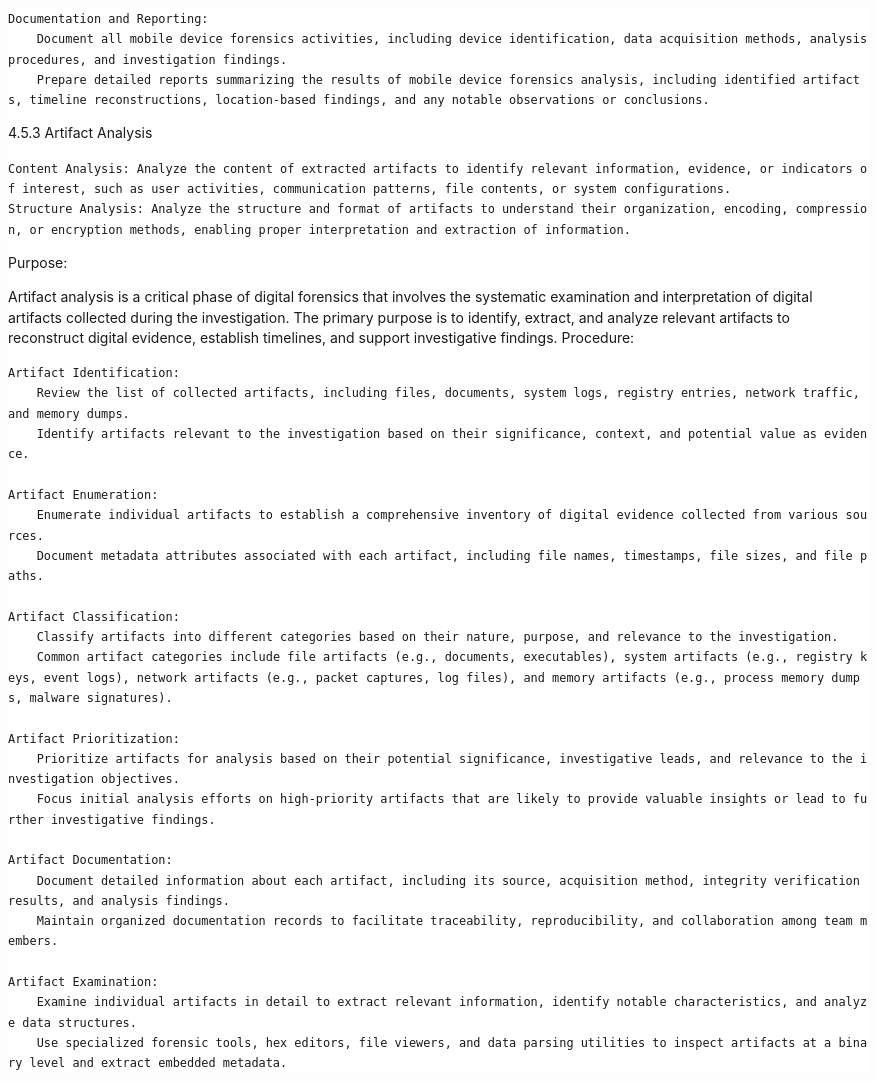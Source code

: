     Documentation and Reporting:
        Document all mobile device forensics activities, including device identification, data acquisition methods, analysis procedures, and investigation findings.
        Prepare detailed reports summarizing the results of mobile device forensics analysis, including identified artifacts, timeline reconstructions, location-based findings, and any notable observations or conclusions.

4.5.3 Artifact Analysis

    Content Analysis: Analyze the content of extracted artifacts to identify relevant information, evidence, or indicators of interest, such as user activities, communication patterns, file contents, or system configurations.
    Structure Analysis: Analyze the structure and format of artifacts to understand their organization, encoding, compression, or encryption methods, enabling proper interpretation and extraction of information.

Purpose:

Artifact analysis is a critical phase of digital forensics that involves the systematic examination and interpretation of digital artifacts collected during the investigation. The primary purpose is to identify, extract, and analyze relevant artifacts to reconstruct digital evidence, establish timelines, and support investigative findings.
Procedure:

    Artifact Identification:
        Review the list of collected artifacts, including files, documents, system logs, registry entries, network traffic, and memory dumps.
        Identify artifacts relevant to the investigation based on their significance, context, and potential value as evidence.

    Artifact Enumeration:
        Enumerate individual artifacts to establish a comprehensive inventory of digital evidence collected from various sources.
        Document metadata attributes associated with each artifact, including file names, timestamps, file sizes, and file paths.

    Artifact Classification:
        Classify artifacts into different categories based on their nature, purpose, and relevance to the investigation.
        Common artifact categories include file artifacts (e.g., documents, executables), system artifacts (e.g., registry keys, event logs), network artifacts (e.g., packet captures, log files), and memory artifacts (e.g., process memory dumps, malware signatures).

    Artifact Prioritization:
        Prioritize artifacts for analysis based on their potential significance, investigative leads, and relevance to the investigation objectives.
        Focus initial analysis efforts on high-priority artifacts that are likely to provide valuable insights or lead to further investigative findings.

    Artifact Documentation:
        Document detailed information about each artifact, including its source, acquisition method, integrity verification results, and analysis findings.
        Maintain organized documentation records to facilitate traceability, reproducibility, and collaboration among team members.

    Artifact Examination:
        Examine individual artifacts in detail to extract relevant information, identify notable characteristics, and analyze data structures.
        Use specialized forensic tools, hex editors, file viewers, and data parsing utilities to inspect artifacts at a binary level and extract embedded metadata.
